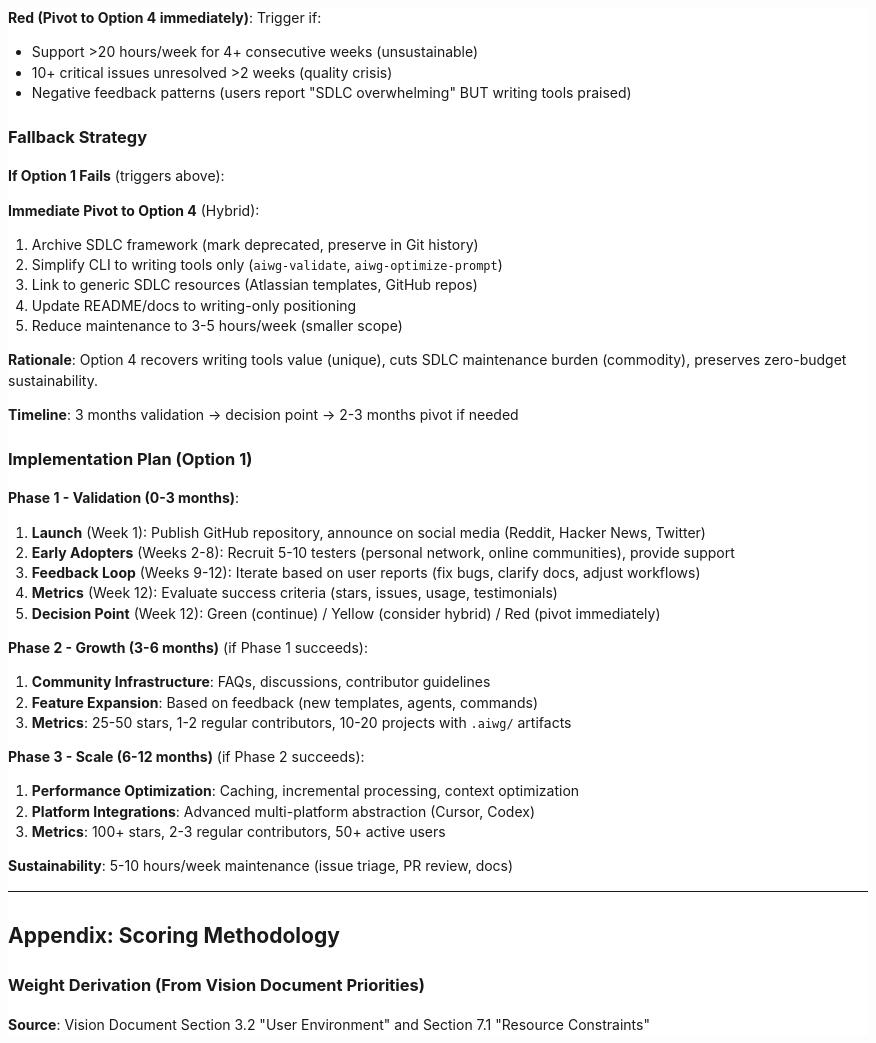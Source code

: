 **Red (Pivot to Option 4 immediately)**: Trigger if:
- Support >20 hours/week for 4+ consecutive weeks (unsustainable)
- 10+ critical issues unresolved >2 weeks (quality crisis)
- Negative feedback patterns (users report "SDLC overwhelming" BUT writing tools praised)

### Fallback Strategy

**If Option 1 Fails** (triggers above):

**Immediate Pivot to Option 4** (Hybrid):
1. Archive SDLC framework (mark deprecated, preserve in Git history)
2. Simplify CLI to writing tools only (`aiwg-validate`, `aiwg-optimize-prompt`)
3. Link to generic SDLC resources (Atlassian templates, GitHub repos)
4. Update README/docs to writing-only positioning
5. Reduce maintenance to 3-5 hours/week (smaller scope)

**Rationale**: Option 4 recovers writing tools value (unique), cuts SDLC maintenance burden (commodity), preserves zero-budget sustainability.

**Timeline**: 3 months validation → decision point → 2-3 months pivot if needed

### Implementation Plan (Option 1)

**Phase 1 - Validation (0-3 months)**:
1. **Launch** (Week 1): Publish GitHub repository, announce on social media (Reddit, Hacker News, Twitter)
2. **Early Adopters** (Weeks 2-8): Recruit 5-10 testers (personal network, online communities), provide support
3. **Feedback Loop** (Weeks 9-12): Iterate based on user reports (fix bugs, clarify docs, adjust workflows)
4. **Metrics** (Week 12): Evaluate success criteria (stars, issues, usage, testimonials)
5. **Decision Point** (Week 12): Green (continue) / Yellow (consider hybrid) / Red (pivot immediately)

**Phase 2 - Growth (3-6 months)** (if Phase 1 succeeds):
1. **Community Infrastructure**: FAQs, discussions, contributor guidelines
2. **Feature Expansion**: Based on feedback (new templates, agents, commands)
3. **Metrics**: 25-50 stars, 1-2 regular contributors, 10-20 projects with `.aiwg/` artifacts

**Phase 3 - Scale (6-12 months)** (if Phase 2 succeeds):
1. **Performance Optimization**: Caching, incremental processing, context optimization
2. **Platform Integrations**: Advanced multi-platform abstraction (Cursor, Codex)
3. **Metrics**: 100+ stars, 2-3 regular contributors, 50+ active users

**Sustainability**: 5-10 hours/week maintenance (issue triage, PR review, docs)

---

## Appendix: Scoring Methodology

### Weight Derivation (From Vision Document Priorities)

**Source**: Vision Document Section 3.2 "User Environment" and Section 7.1 "Resource Constraints"
